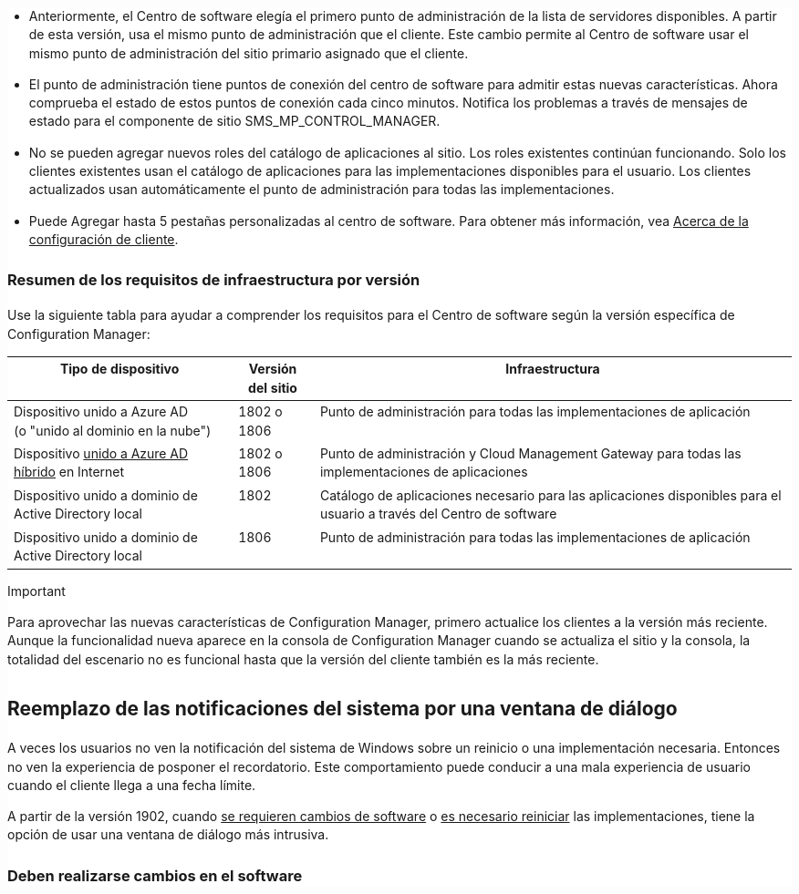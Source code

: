 - Anteriormente, el Centro de software elegía el primero punto de administración de la lista de servidores disponibles. A partir de esta versión, usa el mismo punto de administración que el cliente. Este cambio permite al Centro de software usar el mismo punto de administración del sitio primario asignado que el cliente.

- El punto de administración tiene puntos de conexión del centro de software para admitir estas nuevas características. Ahora comprueba el estado de estos puntos de conexión cada cinco minutos. Notifica los problemas a través de mensajes de estado para el componente de sitio SMS_MP_CONTROL_MANAGER.

- No se pueden agregar nuevos roles del catálogo de aplicaciones al sitio. Los roles existentes continúan funcionando. Solo los clientes existentes usan el catálogo de aplicaciones para las implementaciones disponibles para el usuario. Los clientes actualizados usan automáticamente el punto de administración para todas las implementaciones.

- Puede Agregar hasta 5 pestañas personalizadas al centro de software. Para obtener más información, vea [Acerca de la configuración de cliente](/sccm/core/clients/deploy/about-client-settings#software-center). 

### <a name="summary-of-infrastructure-requirements-per-version"></a>Resumen de los requisitos de infraestructura por versión

Use la siguiente tabla para ayudar a comprender los requisitos para el Centro de software según la versión específica de Configuration Manager:

| Tipo de dispositivo | Versión del sitio | Infraestructura |
|-----------------|--------------|----------------|
| Dispositivo unido a Azure AD<br>(o "unido al dominio en la nube") | 1802 o 1806 | Punto de administración para todas las implementaciones de aplicación |
| Dispositivo [unido a Azure AD híbrido](https://docs.microsoft.com/azure/active-directory/device-management-hybrid-azuread-joined-devices-setup) en Internet | 1802 o 1806 | Punto de administración y Cloud Management Gateway para todas las implementaciones de aplicaciones |
| Dispositivo unido a dominio de Active Directory local | 1802 | Catálogo de aplicaciones necesario para las aplicaciones disponibles para el usuario a través del Centro de software |
| Dispositivo unido a dominio de Active Directory local | 1806 | Punto de administración para todas las implementaciones de aplicación |

> [!Important]  
> Para aprovechar las nuevas características de Configuration Manager, primero actualice los clientes a la versión más reciente. Aunque la funcionalidad nueva aparece en la consola de Configuration Manager cuando se actualiza el sitio y la consola, la totalidad del escenario no es funcional hasta que la versión del cliente también es la más reciente.


## <a name="bkmk_impact"></a> Reemplazo de las notificaciones del sistema por una ventana de diálogo


A veces los usuarios no ven la notificación del sistema de Windows sobre un reinicio o una implementación necesaria. Entonces no ven la experiencia de posponer el recordatorio. Este comportamiento puede conducir a una mala experiencia de usuario cuando el cliente llega a una fecha límite.

A partir de la versión 1902, cuando [se requieren cambios de software](#software-changes-are-required) o [es necesario reiniciar](#restart-required) las implementaciones, tiene la opción de usar una ventana de diálogo más intrusiva.

### <a name="software-changes-are-required"></a>Deben realizarse cambios en el software
